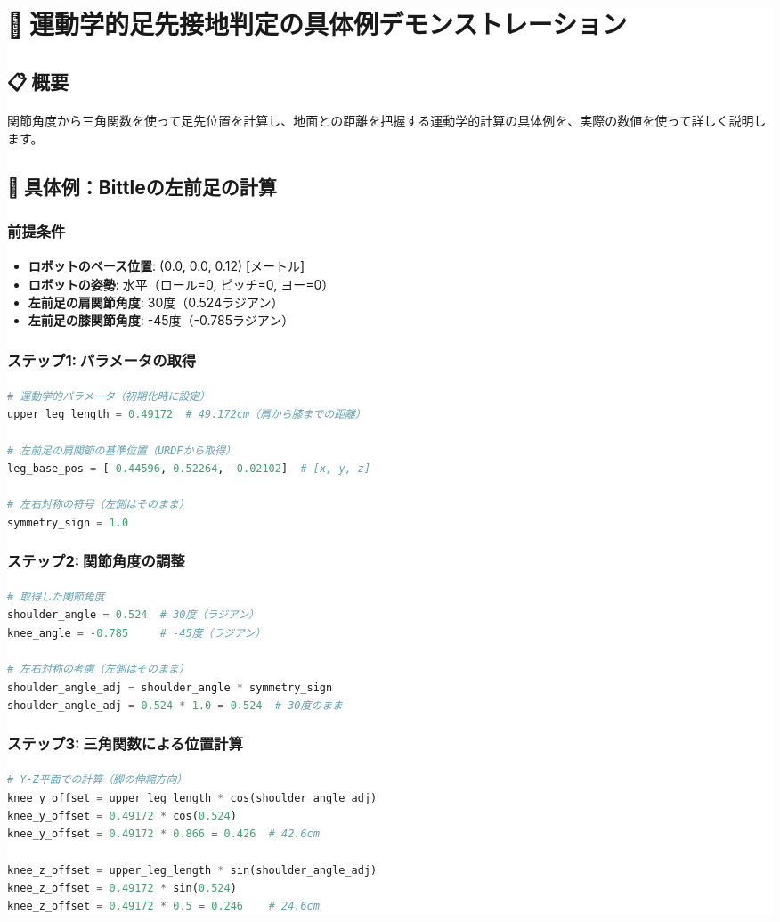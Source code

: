 # 🦿 運動学的足先接地判定の具体例デモンストレーション

## 📋 概要

関節角度から三角関数を使って足先位置を計算し、地面との距離を把握する運動学的計算の具体例を、実際の数値を使って詳しく説明します。

## 🎯 具体例：Bittleの左前足の計算

### 前提条件

- **ロボットのベース位置**: (0.0, 0.0, 0.12) [メートル]
- **ロボットの姿勢**: 水平（ロール=0, ピッチ=0, ヨー=0）
- **左前足の肩関節角度**: 30度（0.524ラジアン）
- **左前足の膝関節角度**: -45度（-0.785ラジアン）

### ステップ1: パラメータの取得

```python
# 運動学的パラメータ（初期化時に設定）
upper_leg_length = 0.49172  # 49.172cm（肩から膝までの距離）

# 左前足の肩関節の基準位置（URDFから取得）
leg_base_pos = [-0.44596, 0.52264, -0.02102]  # [x, y, z]

# 左右対称の符号（左側はそのまま）
symmetry_sign = 1.0
```

### ステップ2: 関節角度の調整

```python
# 取得した関節角度
shoulder_angle = 0.524  # 30度（ラジアン）
knee_angle = -0.785     # -45度（ラジアン）

# 左右対称の考慮（左側はそのまま）
shoulder_angle_adj = shoulder_angle * symmetry_sign
shoulder_angle_adj = 0.524 * 1.0 = 0.524  # 30度のまま
```

### ステップ3: 三角関数による位置計算

```python
# Y-Z平面での計算（脚の伸縮方向）
knee_y_offset = upper_leg_length * cos(shoulder_angle_adj)
knee_y_offset = 0.49172 * cos(0.524)
knee_y_offset = 0.49172 * 0.866 = 0.426  # 42.6cm

knee_z_offset = upper_leg_length * sin(shoulder_angle_adj)
knee_z_offset = 0.49172 * sin(0.524)
knee_z_offset = 0.49172 * 0.5 = 0.246    # 24.6cm
```
